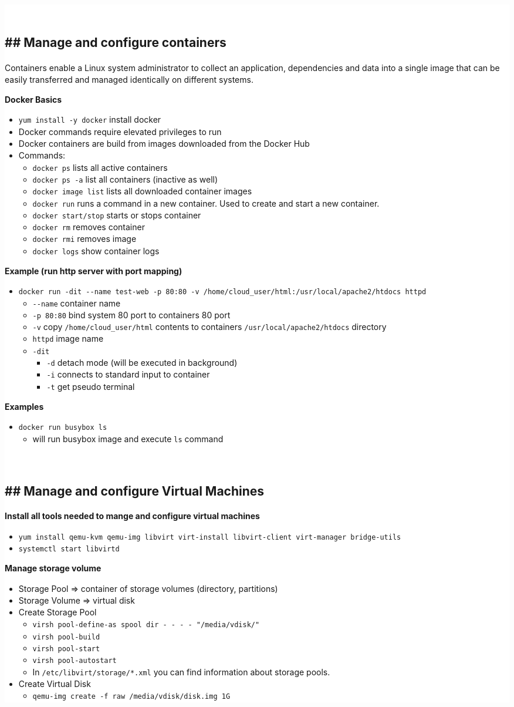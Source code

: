 
<br>

## ## Manage and configure containers
Containers enable a Linux system administrator to collect an application, dependencies and data into a single image that can be easily transferred and managed identically on different systems.

**Docker Basics**
  - `yum install -y docker` install docker
  - Docker commands require elevated privileges to run
  - Docker containers are build from images downloaded from the Docker Hub
  - Commands:
    - `docker ps` lists all active containers
    - `docker ps -a` list all containers (inactive as well)
    - `docker image list` lists all downloaded container images
    - `docker run` runs a command in a new container. Used to create and start a new container.
    - `docker start/stop` starts or stops container
    - `docker rm` removes container
    - `docker rmi` removes image
    - `docker logs` show container logs

**Example (run http server with port mapping)**
  - `docker run -dit --name test-web -p 80:80 -v /home/cloud_user/html:/usr/local/apache2/htdocs httpd`
    - `--name` container name
    - `-p 80:80` bind system 80 port to containers 80 port
    - `-v` copy `/home/cloud_user/html` contents to containers `/usr/local/apache2/htdocs` directory
    - `httpd` image name
    - `-dit`
      - `-d` detach mode (will be executed in background)
      - `-i` connects to standard input to container
      - `-t` get pseudo terminal

**Examples**
  - `docker run busybox ls`
    - will run busybox image and execute `ls` command

<br>

## ## Manage and configure Virtual Machines
**Install all tools needed to mange and configure virtual machines**
  - `yum install qemu-kvm qemu-img libvirt virt-install libvirt-client virt-manager bridge-utils`
  - `systemctl start libvirtd`

**Manage storage volume**
  - Storage Pool => container of storage volumes (directory, partitions)
  - Storage Volume => virtual disk
  - Create Storage Pool
    - `virsh pool-define-as spool dir - - - - "/media/vdisk/"`
    - `virsh pool-build`
    - `virsh pool-start`
    - `virsh pool-autostart`
    - In `/etc/libvirt/storage/*.xml` you can find information about storage pools.
  - Create Virtual Disk
    - `qemu-img create -f raw /media/vdisk/disk.img 1G`
